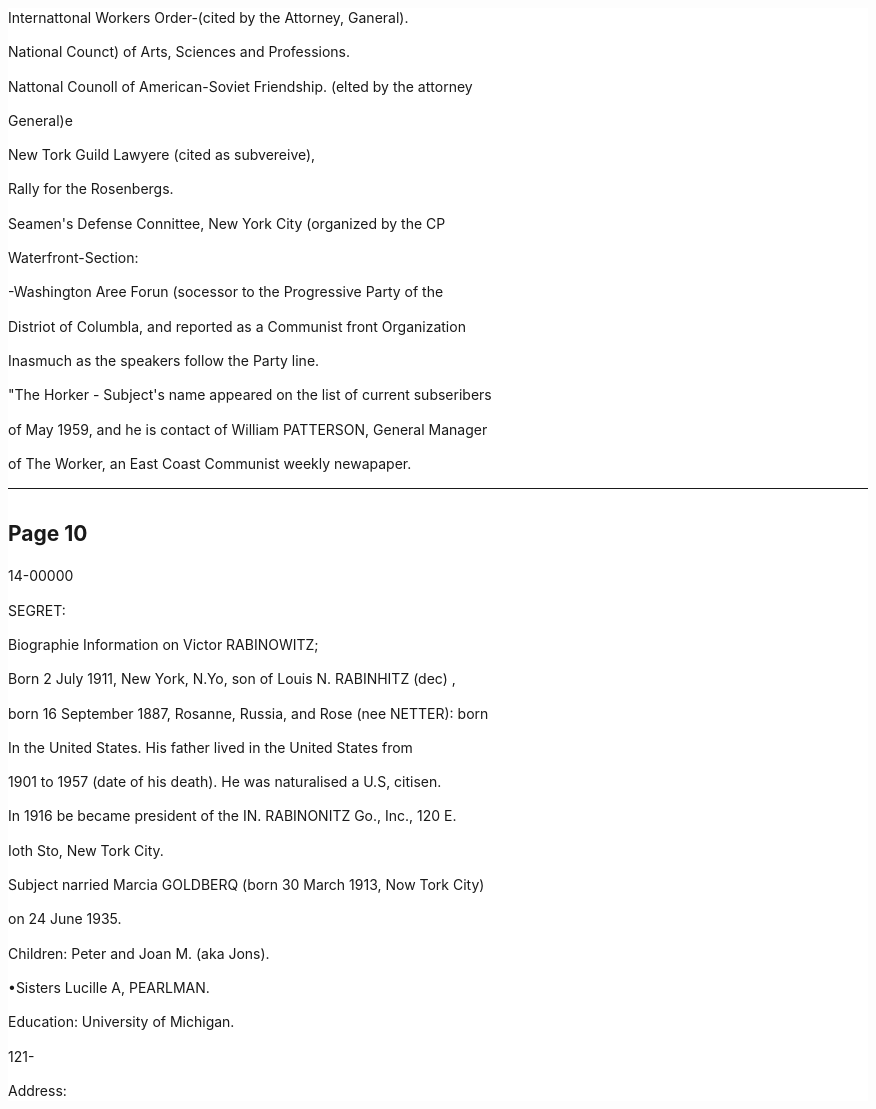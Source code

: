 Internattonal Workers Order-(cited by the Attorney, Ganeral).

National Counct) of Arts, Sciences and Professions.

Nattonal Counoll of American-Soviet Friendship. (elted by the attorney

General)e

New Tork Guild Lawyere (cited as subvereive),

Rally for the Rosenbergs.

Seamen's Defense Connittee, New York City (organized by the CP

Waterfront-Section:

-Washington Aree Forun (socessor to the Progressive Party of the

Distriot of Columbla, and reported as a Communist front Organization

Inasmuch as the speakers follow the Party line.

"The Horker - Subject's name appeared on the list of current subseribers

of May 1959, and he is contact of William PATTERSON, General Manager

of The Worker, an East Coast Communist weekly newapaper.

---

## Page 10

14-00000

SEGRET:

Biographie Information on Victor RABINOWITZ;

Born 2 July 1911, New York, N.Yo, son of Louis N. RABINHITZ (dec) ,

born 16 September 1887, Rosanne, Russia, and Rose (nee NETTER): born

In the United States. His father lived in the United States from

1901 to 1957 (date of his death). He was naturalised a U.S, citisen.

In 1916 be became president of the IN. RABINONITZ Go., Inc., 120 E.

Ioth Sto, New Tork City.

Subject narried Marcia GOLDBERQ (born 30 March 1913, Now Tork City)

on 24 June 1935.

Children: Peter and Joan M. (aka Jons).

•Sisters Lucille A, PEARLMAN.

Education: University of Michigan.

121-

Address:
